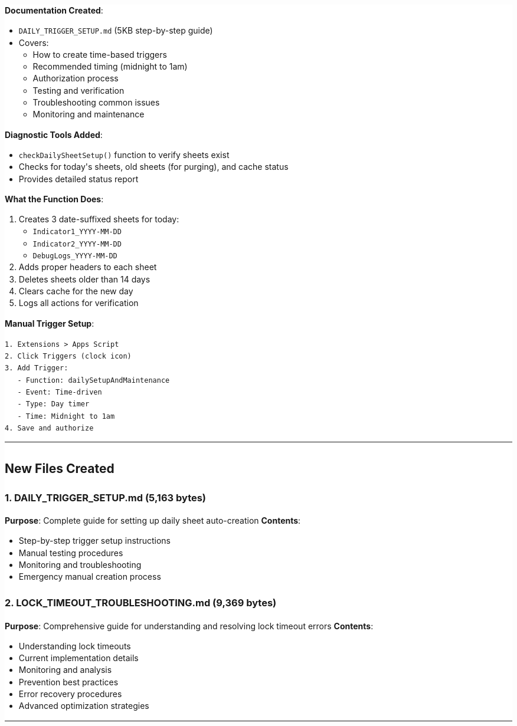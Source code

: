 **Documentation Created**:
- `DAILY_TRIGGER_SETUP.md` (5KB step-by-step guide)
- Covers:
  - How to create time-based triggers
  - Recommended timing (midnight to 1am)
  - Authorization process
  - Testing and verification
  - Troubleshooting common issues
  - Monitoring and maintenance

**Diagnostic Tools Added**:
- `checkDailySheetSetup()` function to verify sheets exist
- Checks for today's sheets, old sheets (for purging), and cache status
- Provides detailed status report

**What the Function Does**:
1. Creates 3 date-suffixed sheets for today:
   - `Indicator1_YYYY-MM-DD`
   - `Indicator2_YYYY-MM-DD`
   - `DebugLogs_YYYY-MM-DD`
2. Adds proper headers to each sheet
3. Deletes sheets older than 14 days
4. Clears cache for the new day
5. Logs all actions for verification

**Manual Trigger Setup**:
```
1. Extensions > Apps Script
2. Click Triggers (clock icon)
3. Add Trigger:
   - Function: dailySetupAndMaintenance
   - Event: Time-driven
   - Type: Day timer
   - Time: Midnight to 1am
4. Save and authorize
```

---

## New Files Created

### 1. DAILY_TRIGGER_SETUP.md (5,163 bytes)
**Purpose**: Complete guide for setting up daily sheet auto-creation
**Contents**:
- Step-by-step trigger setup instructions
- Manual testing procedures
- Monitoring and troubleshooting
- Emergency manual creation process

### 2. LOCK_TIMEOUT_TROUBLESHOOTING.md (9,369 bytes)
**Purpose**: Comprehensive guide for understanding and resolving lock timeout errors
**Contents**:
- Understanding lock timeouts
- Current implementation details
- Monitoring and analysis
- Prevention best practices
- Error recovery procedures
- Advanced optimization strategies

---